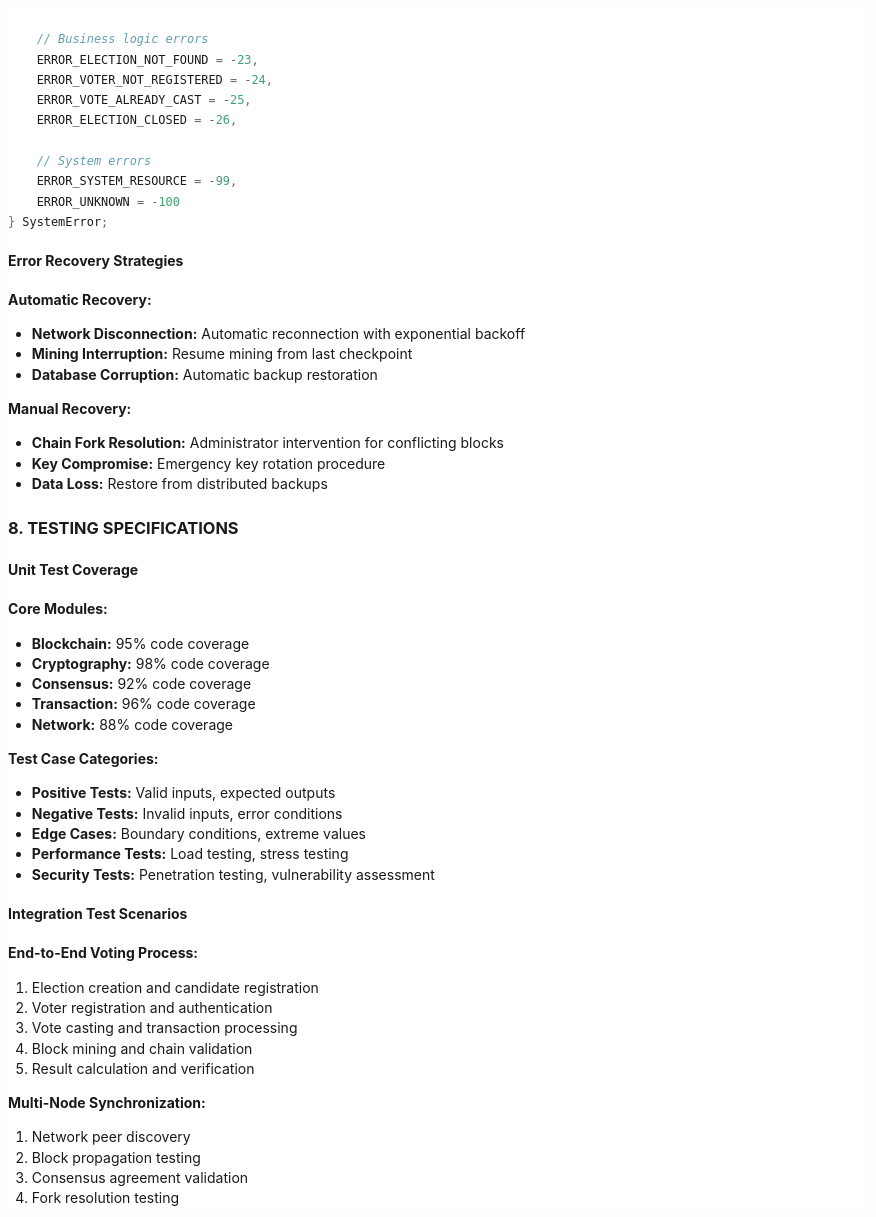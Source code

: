 ```c

    // Business logic errors
    ERROR_ELECTION_NOT_FOUND = -23,
    ERROR_VOTER_NOT_REGISTERED = -24,
    ERROR_VOTE_ALREADY_CAST = -25,
    ERROR_ELECTION_CLOSED = -26,

    // System errors
    ERROR_SYSTEM_RESOURCE = -99,
    ERROR_UNKNOWN = -100
} SystemError;
```

#### Error Recovery Strategies

**Automatic Recovery:**
- **Network Disconnection:** Automatic reconnection with exponential backoff
- **Mining Interruption:** Resume mining from last checkpoint
- **Database Corruption:** Automatic backup restoration

**Manual Recovery:**
- **Chain Fork Resolution:** Administrator intervention for conflicting blocks
- **Key Compromise:** Emergency key rotation procedure
- **Data Loss:** Restore from distributed backups

### 8. TESTING SPECIFICATIONS

#### Unit Test Coverage

**Core Modules:**
- **Blockchain:** 95% code coverage
- **Cryptography:** 98% code coverage
- **Consensus:** 92% code coverage
- **Transaction:** 96% code coverage
- **Network:** 88% code coverage

**Test Case Categories:**
- **Positive Tests:** Valid inputs, expected outputs
- **Negative Tests:** Invalid inputs, error conditions
- **Edge Cases:** Boundary conditions, extreme values
- **Performance Tests:** Load testing, stress testing
- **Security Tests:** Penetration testing, vulnerability assessment

#### Integration Test Scenarios

**End-to-End Voting Process:**
1. Election creation and candidate registration
2. Voter registration and authentication
3. Vote casting and transaction processing
4. Block mining and chain validation
5. Result calculation and verification

**Multi-Node Synchronization:**
1. Network peer discovery
2. Block propagation testing
3. Consensus agreement validation
4. Fork resolution testing
